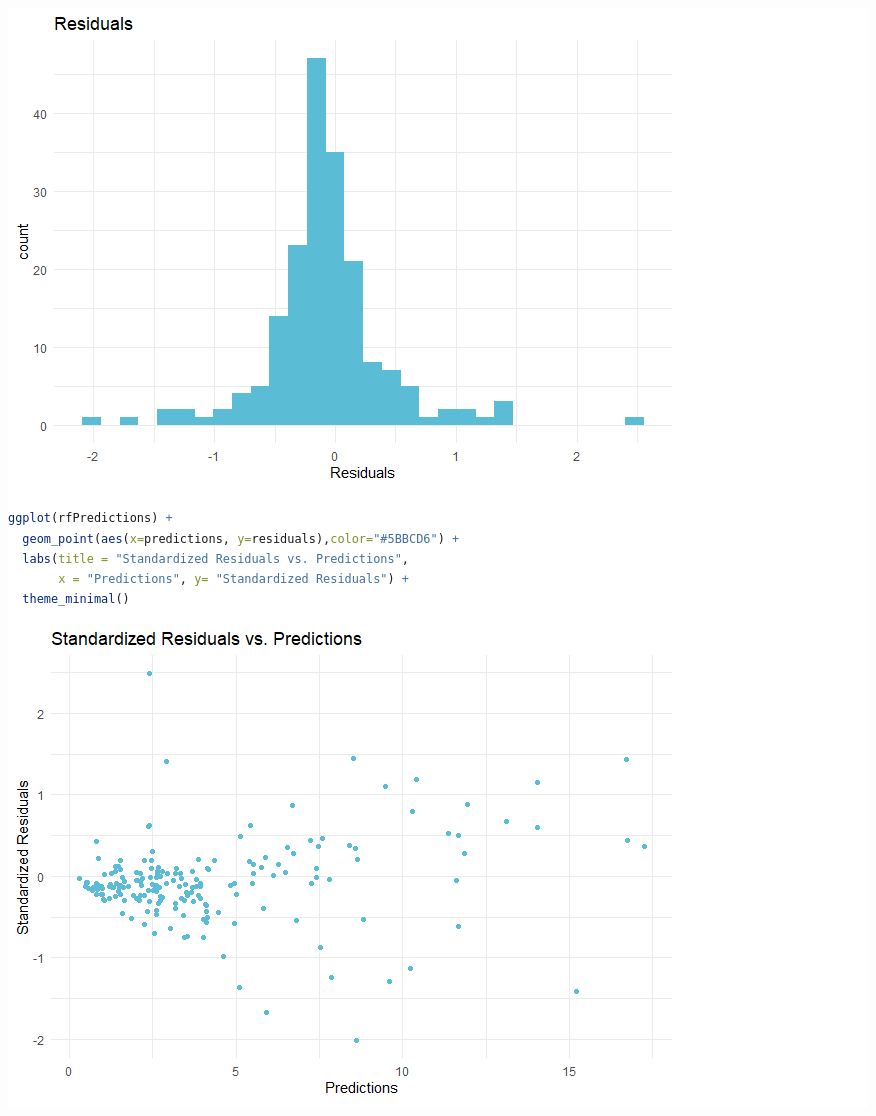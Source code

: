 ![](03_CPL_Random_Forests_files/figure-gfm/residuals-1.png)

``` r
ggplot(rfPredictions) +
  geom_point(aes(x=predictions, y=residuals),color="#5BBCD6") +
  labs(title = "Standardized Residuals vs. Predictions",
       x = "Predictions", y= "Standardized Residuals") +
  theme_minimal()
```

![](03_CPL_Random_Forests_files/figure-gfm/residuals-2.png)
